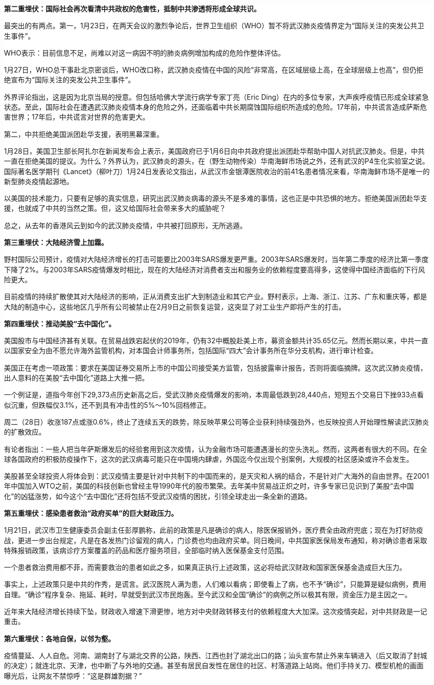 <b>第二重埋伏：国际社会再次看清中共政权的危害性，抵制中共渗透将形成全球共识。</b>

最突出的有两点。第一，1月23日，在两天会议的激烈争论后，世界卫生组织（WHO）暂不将武汉肺炎疫情界定为“国际关注的突发公共卫生事件”。

WHO表示：目前信息不足，尚难以对这一病因不明的肺炎病例增加构成的危险作整体评估。

1月27日，WHO总干事赴北京密谈后，WHO改口称，武汉肺炎疫情在中国的风险“非常高，在区域层级上高，在全球层级上也高”，但仍拒绝宣布为“国际关注的突发公共卫生事件”。

外界评论指出，这是因为北京当局的授意。但包括哈佛大学流行病学专家丁亮（Eric Ding）在内的多位专家，大声疾呼疫情已形成全球紧急状态。至此，国际社会在遭遇武汉肺炎疫情本身的危险之外，还面临着中共长期腐蚀国际组织所造成的危险。17年前，中共谎言造成萨斯危害世界；17年后，中共谎言对世界的危害更大。

第二，中共拒绝美国派团赴华支援，表明黑幕深重。

1月28日，美国卫生部长阿扎尔在新闻发布会上表示，美国政府已于1月6日向中共政府提出派团赴华帮助中国人对抗武汉肺炎。但是，中共一直在拒绝美国的提议。为什么？外界认为，武汉肺炎的源头，在（野生动物传染）华南海鲜市场说之外，还有武汉的P4生化实验室之说。国际著名医学期刊《Lancet》（柳叶刀）1月24日发表论文指出，从武汉市金银潭医院收治的前41名患者情况来看，华南海鲜市场不是唯一的新型肺炎疫情起源地。

以美国的技术能力，只要有足够的真实信息，研究出武汉肺炎病毒的源头不是多难的事情，这也正是中共恐惧的地方。拒绝美国派团赴华支援，也就成了中共的当然之策。但，这又给国际社会带来多大的威胁呢？

总之，从去年的香港风云到如今的武汉肺炎疫情，中共被打回原形，无所逃遁。

<b>第三重埋伏：大陆经济雪上加霜。</b>

野村国际公司预计，疫情对大陆经济增长的打击可能要比2003年SARS爆发更严重。2003年SARS爆发时，当年第二季度的经济比第一季度下降了2%。与2003年SARS疫情爆发时相比，现在的大陆经济对消费者支出和服务业的依赖程度要高得多，这使得中国经济面临的下行风险更大。

目前疫情的持续扩散使其对大陆经济的影响，正从消费支出扩大到制造业和其它产业。野村表示，上海、浙江、江苏、广东和重庆等，都是大陆的制造中心，这些地区几乎所有公司被禁止在2月9日之前恢复运营，这突显了对工业生产即将产生的打击。

<b>第四重埋伏：推动美股“去中国化”。</b>

美国股市与中国经济甚有关联。在贸易战跌宕起伏的2019年，仍有32中概股赴美上市，募资金额共计35.65亿元。然而长期以来，中共一直以国家安全为由不愿允许海外监管机构，对本国会计师事务所，包括国际“四大”会计事务所在华分支机构，进行审计检查。

美国正在考虑一项政策：要求在美国证券交易所上市的中国公司接受美方监管，包括披露审计报告，否则将面临摘牌。这次武汉肺炎疫情，出人意料的在美股“去中国化”道路上大推一把。

一个例证是，道指今年创下29,373点历史新高之后，受武汉肺炎疫情爆发的影响，本周最低跌到28,440点，短短五个交易日下挫933点看似沉重，但跌幅仅3.1%，还不到具有冲击性的5%～10%回档修正。

周二（28日）收涨187点或涨0.6%，终止了连续五天的跌势，除反映苹果公司等企业获利持续强劲外，也反映投资人开始理性解读武汉肺炎的扩散效应。

有论者指出：一些人把当年萨斯爆发后的经验套用到这次疫情，认为金融市场可能遭遇漫长的空头洗礼。然而，这两者有很大的不同。在全球各国政府的积极防疫操作下，这次的武汉病毒可能只在中国境内肆虐，外国迄今仅出现个别案例，大规模的社区感染或许不会发生。

美股甚至全球投资人将体会到：武汉疫情主要是针对中共制下的中国而来的，是天灾和人祸的结合，不是针对广大海外的自由世界。在2001年中国加入WTO之前，美国的科技创新也曾经主导1990年代的股市繁荣。去年美中贸易战正炽之时，许多专家已见识到了美股“去中国化”的凶猛涨势，如今这个“去中国化”还将包括不受武汉疫情的困扰，引领全球走出一条全新的道路。

<b>第五重埋伏：感染患者救治“政府买单”的巨大财政压力。</b>

1月21日，武汉市卫生健康委员会副主任彭厚鹏称，此前的政策是凡是确诊的病人，除医保报销外，医疗费全由政府兜底；现在为打好防疫战，更进一步出台规定，凡是在各发热门诊留观的病人，门诊费也均由政府买单。同日晚间，中共国家医保局发布通知，称对确诊患者采取特殊报销政策，该病诊疗方案覆盖的药品和医疗服务项目，全部临时纳入医保基金支付范围。

一个患者救治费用都不菲，而需要救治的患者如此之多，如果真正执行上述政策，这必将给武汉财政和国家医保基金造成巨大压力。

事实上，上述政策只是中共的作秀，是谎言。武汉医院人满为患，人们难以看病；即使看上了病，也不予“确诊”，只能算是疑似病例，费用自理。“确诊”程序复杂、拖延、耗时，早就受到武汉市民炮轰。至今武汉和全国“确诊”的病例之所以极其有限，资金压力是主因之一。

近年来大陆经济增长持续下坠，财政收入增速下滑更惨，地方对中央财政转移支付的依赖程度大大加深。这次疫情突起，对中共财政是一记重击。

<b>第六重埋伏：各地自保，以邻为壑。</b>

疫情蔓延、人人自危。河南、湖南封了与湖北交界的公路，陕西、江西也封了湖北出口的路；汕头宣布禁止外来车辆进入（后又取消了封城的决定）；就连北京、天津，也中断了与外地的交通。甚至有居民自发性在居住的社区、村落道路上站岗。他们手持关刀、模型机枪的画面曝光后，让网友不禁惊呼：“这是群雄割据？”

